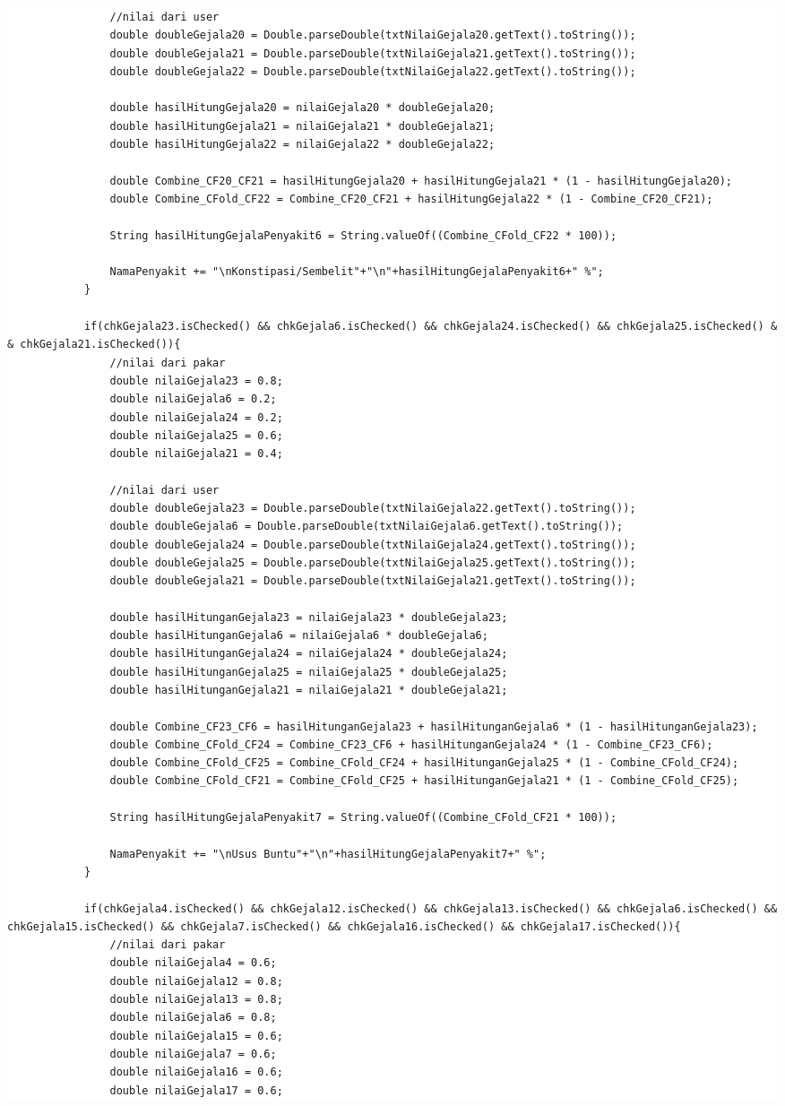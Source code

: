                     //nilai dari user
                    double doubleGejala20 = Double.parseDouble(txtNilaiGejala20.getText().toString());
                    double doubleGejala21 = Double.parseDouble(txtNilaiGejala21.getText().toString());
                    double doubleGejala22 = Double.parseDouble(txtNilaiGejala22.getText().toString());

                    double hasilHitungGejala20 = nilaiGejala20 * doubleGejala20;
                    double hasilHitungGejala21 = nilaiGejala21 * doubleGejala21;
                    double hasilHitungGejala22 = nilaiGejala22 * doubleGejala22;

                    double Combine_CF20_CF21 = hasilHitungGejala20 + hasilHitungGejala21 * (1 - hasilHitungGejala20);
                    double Combine_CFold_CF22 = Combine_CF20_CF21 + hasilHitungGejala22 * (1 - Combine_CF20_CF21);

                    String hasilHitungGejalaPenyakit6 = String.valueOf((Combine_CFold_CF22 * 100));

                    NamaPenyakit += "\nKonstipasi/Sembelit"+"\n"+hasilHitungGejalaPenyakit6+" %";
                }

                if(chkGejala23.isChecked() && chkGejala6.isChecked() && chkGejala24.isChecked() && chkGejala25.isChecked() && chkGejala21.isChecked()){
                    //nilai dari pakar
                    double nilaiGejala23 = 0.8;
                    double nilaiGejala6 = 0.2;
                    double nilaiGejala24 = 0.2;
                    double nilaiGejala25 = 0.6;
                    double nilaiGejala21 = 0.4;

                    //nilai dari user
                    double doubleGejala23 = Double.parseDouble(txtNilaiGejala22.getText().toString());
                    double doubleGejala6 = Double.parseDouble(txtNilaiGejala6.getText().toString());
                    double doubleGejala24 = Double.parseDouble(txtNilaiGejala24.getText().toString());
                    double doubleGejala25 = Double.parseDouble(txtNilaiGejala25.getText().toString());
                    double doubleGejala21 = Double.parseDouble(txtNilaiGejala21.getText().toString());

                    double hasilHitunganGejala23 = nilaiGejala23 * doubleGejala23;
                    double hasilHitunganGejala6 = nilaiGejala6 * doubleGejala6;
                    double hasilHitunganGejala24 = nilaiGejala24 * doubleGejala24;
                    double hasilHitunganGejala25 = nilaiGejala25 * doubleGejala25;
                    double hasilHitunganGejala21 = nilaiGejala21 * doubleGejala21;

                    double Combine_CF23_CF6 = hasilHitunganGejala23 + hasilHitunganGejala6 * (1 - hasilHitunganGejala23);
                    double Combine_CFold_CF24 = Combine_CF23_CF6 + hasilHitunganGejala24 * (1 - Combine_CF23_CF6);
                    double Combine_CFold_CF25 = Combine_CFold_CF24 + hasilHitunganGejala25 * (1 - Combine_CFold_CF24);
                    double Combine_CFold_CF21 = Combine_CFold_CF25 + hasilHitunganGejala21 * (1 - Combine_CFold_CF25);

                    String hasilHitungGejalaPenyakit7 = String.valueOf((Combine_CFold_CF21 * 100));

                    NamaPenyakit += "\nUsus Buntu"+"\n"+hasilHitungGejalaPenyakit7+" %";
                }

                if(chkGejala4.isChecked() && chkGejala12.isChecked() && chkGejala13.isChecked() && chkGejala6.isChecked() && chkGejala15.isChecked() && chkGejala7.isChecked() && chkGejala16.isChecked() && chkGejala17.isChecked()){
                    //nilai dari pakar
                    double nilaiGejala4 = 0.6;
                    double nilaiGejala12 = 0.8;
                    double nilaiGejala13 = 0.8;
                    double nilaiGejala6 = 0.8;
                    double nilaiGejala15 = 0.6;
                    double nilaiGejala7 = 0.6;
                    double nilaiGejala16 = 0.6;
                    double nilaiGejala17 = 0.6;
